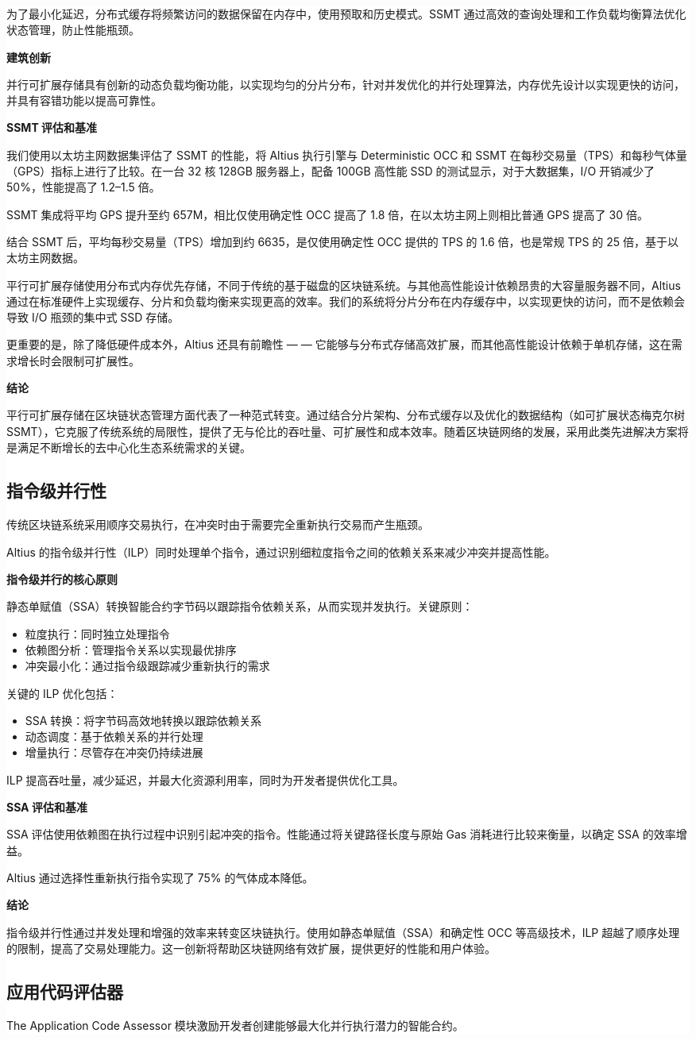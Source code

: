为了最小化延迟，分布式缓存将频繁访问的数据保留在内存中，使用预取和历史模式。SSMT 通过高效的查询处理和工作负载均衡算法优化状态管理，防止性能瓶颈。

**建筑创新**

并行可扩展存储具有创新的动态负载均衡功能，以实现均匀的分片分布，针对并发优化的并行处理算法，内存优先设计以实现更快的访问，并具有容错功能以提高可靠性。

**SSMT 评估和基准**

我们使用以太坊主网数据集评估了 SSMT 的性能，将 Altius 执行引擎与 Deterministic OCC 和 SSMT 在每秒交易量（TPS）和每秒气体量（GPS）指标上进行了比较。在一台 32 核 128GB 服务器上，配备 100GB 高性能 SSD 的测试显示，对于大数据集，I/O 开销减少了 50%，性能提高了 1.2–1.5 倍。

SSMT 集成将平均 GPS 提升至约 657M，相比仅使用确定性 OCC 提高了 1.8 倍，在以太坊主网上则相比普通 GPS 提高了 30 倍。

结合 SSMT 后，平均每秒交易量（TPS）增加到约 6635，是仅使用确定性 OCC 提供的 TPS 的 1.6 倍，也是常规 TPS 的 25 倍，基于以太坊主网数据。

平行可扩展存储使用分布式内存优先存储，不同于传统的基于磁盘的区块链系统。与其他高性能设计依赖昂贵的大容量服务器不同，Altius 通过在标准硬件上实现缓存、分片和负载均衡来实现更高的效率。我们的系统将分片分布在内存缓存中，以实现更快的访问，而不是依赖会导致 I/O 瓶颈的集中式 SSD 存储。

更重要的是，除了降低硬件成本外，Altius 还具有前瞻性 — — 它能够与分布式存储高效扩展，而其他高性能设计依赖于单机存储，这在需求增长时会限制可扩展性。

**结论**

平行可扩展存储在区块链状态管理方面代表了一种范式转变。通过结合分片架构、分布式缓存以及优化的数据结构（如可扩展状态梅克尔树 SSMT），它克服了传统系统的局限性，提供了无与伦比的吞吐量、可扩展性和成本效率。随着区块链网络的发展，采用此类先进解决方案将是满足不断增长的去中心化生态系统需求的关键。

## 指令级并行性

传统区块链系统采用顺序交易执行，在冲突时由于需要完全重新执行交易而产生瓶颈。

Altius 的指令级并行性（ILP）同时处理单个指令，通过识别细粒度指令之间的依赖关系来减少冲突并提高性能。

**指令级并行的核心原则**

静态单赋值（SSA）转换智能合约字节码以跟踪指令依赖关系，从而实现并发执行。关键原则：

- 粒度执行：同时独立处理指令
- 依赖图分析：管理指令关系以实现最优排序
- 冲突最小化：通过指令级跟踪减少重新执行的需求

关键的 ILP 优化包括：

- SSA 转换：将字节码高效地转换以跟踪依赖关系
- 动态调度：基于依赖关系的并行处理
- 增量执行：尽管存在冲突仍持续进展

ILP 提高吞吐量，减少延迟，并最大化资源利用率，同时为开发者提供优化工具。

**SSA 评估和基准**

SSA 评估使用依赖图在执行过程中识别引起冲突的指令。性能通过将关键路径长度与原始 Gas 消耗进行比较来衡量，以确定 SSA 的效率增益。

Altius 通过选择性重新执行指令实现了 75% 的气体成本降低。

**结论**

指令级并行性通过并发处理和增强的效率来转变区块链执行。使用如静态单赋值（SSA）和确定性 OCC 等高级技术，ILP 超越了顺序处理的限制，提高了交易处理能力。这一创新将帮助区块链网络有效扩展，提供更好的性能和用户体验。

## 应用代码评估器

The Application Code Assessor 模块激励开发者创建能够最大化并行执行潜力的智能合约。
